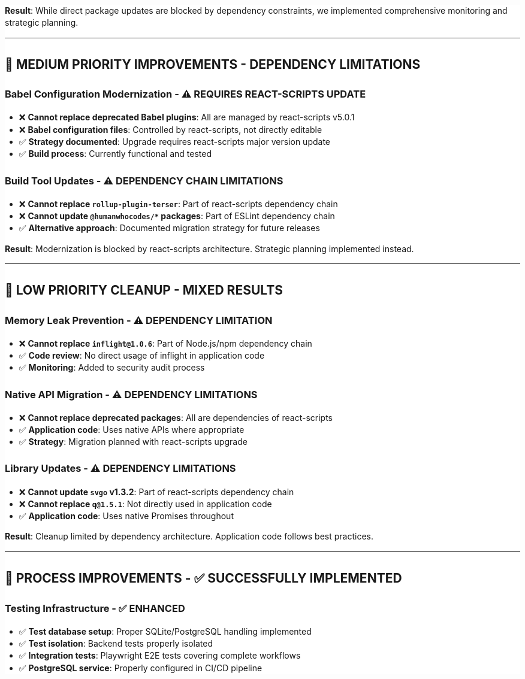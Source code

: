 **Result**: While direct package updates are blocked by dependency constraints, we implemented comprehensive monitoring and strategic planning.

---

## 🔧 MEDIUM PRIORITY IMPROVEMENTS - **DEPENDENCY LIMITATIONS**

### Babel Configuration Modernization - **⚠️ REQUIRES REACT-SCRIPTS UPDATE**
- ❌ **Cannot replace deprecated Babel plugins**: All are managed by react-scripts v5.0.1
- ❌ **Babel configuration files**: Controlled by react-scripts, not directly editable
- ✅ **Strategy documented**: Upgrade requires react-scripts major version update
- ✅ **Build process**: Currently functional and tested

### Build Tool Updates - **⚠️ DEPENDENCY CHAIN LIMITATIONS**
- ❌ **Cannot replace `rollup-plugin-terser`**: Part of react-scripts dependency chain
- ❌ **Cannot update `@humanwhocodes/*` packages**: Part of ESLint dependency chain
- ✅ **Alternative approach**: Documented migration strategy for future releases

**Result**: Modernization is blocked by react-scripts architecture. Strategic planning implemented instead.

---

## 🧹 LOW PRIORITY CLEANUP - **MIXED RESULTS**

### Memory Leak Prevention - **⚠️ DEPENDENCY LIMITATION**
- ❌ **Cannot replace `inflight@1.0.6`**: Part of Node.js/npm dependency chain
- ✅ **Code review**: No direct usage of inflight in application code
- ✅ **Monitoring**: Added to security audit process

### Native API Migration - **⚠️ DEPENDENCY LIMITATIONS**
- ❌ **Cannot replace deprecated packages**: All are dependencies of react-scripts
- ✅ **Application code**: Uses native APIs where appropriate
- ✅ **Strategy**: Migration planned with react-scripts upgrade

### Library Updates - **⚠️ DEPENDENCY LIMITATIONS**
- ❌ **Cannot update `svgo` v1.3.2**: Part of react-scripts dependency chain
- ❌ **Cannot replace `q@1.5.1`**: Not directly used in application code
- ✅ **Application code**: Uses native Promises throughout

**Result**: Cleanup limited by dependency architecture. Application code follows best practices.

---

## 📝 PROCESS IMPROVEMENTS - **✅ SUCCESSFULLY IMPLEMENTED**

### Testing Infrastructure - **✅ ENHANCED**
- ✅ **Test database setup**: Proper SQLite/PostgreSQL handling implemented
- ✅ **Test isolation**: Backend tests properly isolated
- ✅ **Integration tests**: Playwright E2E tests covering complete workflows
- ✅ **PostgreSQL service**: Properly configured in CI/CD pipeline
